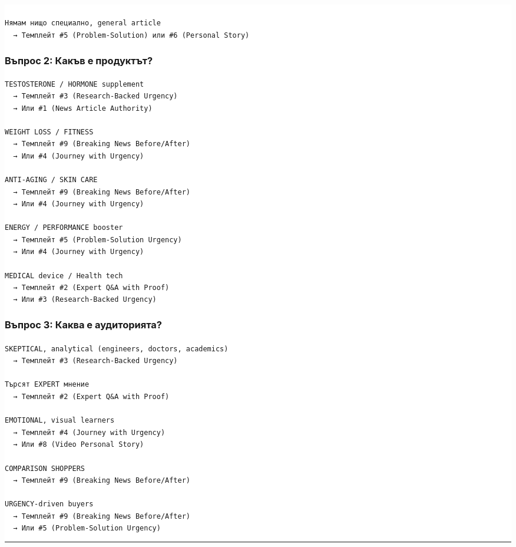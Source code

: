 ```

Нямам нищо специално, general article
  → Темплейт #5 (Problem-Solution) или #6 (Personal Story)
```

### **Въпрос 2: Какъв е продуктът?**

```
TESTOSTERONE / HORMONE supplement
  → Темплейт #3 (Research-Backed Urgency)
  → Или #1 (News Article Authority)

WEIGHT LOSS / FITNESS
  → Темплейт #9 (Breaking News Before/After)
  → Или #4 (Journey with Urgency)

ANTI-AGING / SKIN CARE
  → Темплейт #9 (Breaking News Before/After)
  → Или #4 (Journey with Urgency)

ENERGY / PERFORMANCE booster
  → Темплейт #5 (Problem-Solution Urgency)
  → Или #4 (Journey with Urgency)

MEDICAL device / Health tech
  → Темплейт #2 (Expert Q&A with Proof)
  → Или #3 (Research-Backed Urgency)
```

### **Въпрос 3: Каква е аудиторията?**

```
SKEPTICAL, analytical (engineers, doctors, academics)
  → Темплейт #3 (Research-Backed Urgency)

Търсят EXPERT мнение
  → Темплейт #2 (Expert Q&A with Proof)

EMOTIONAL, visual learners
  → Темплейт #4 (Journey with Urgency)
  → Или #8 (Video Personal Story)

COMPARISON SHOPPERS
  → Темплейт #9 (Breaking News Before/After)

URGENCY-driven buyers
  → Темплейт #9 (Breaking News Before/After)
  → Или #5 (Problem-Solution Urgency)
```

---
